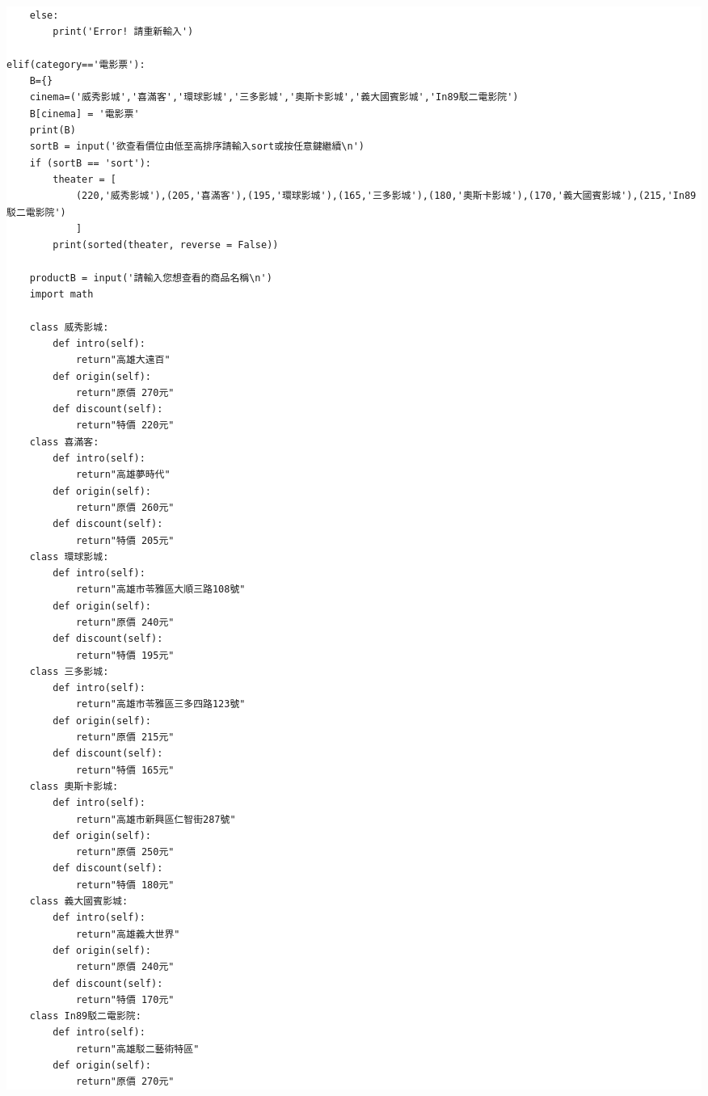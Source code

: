         else:
            print('Error! 請重新輸入')

    elif(category=='電影票'):
        B={}
        cinema=('威秀影城','喜滿客','環球影城','三多影城','奧斯卡影城','義大國賓影城','In89駁二電影院')
        B[cinema] = '電影票'
        print(B)
        sortB = input('欲查看價位由低至高排序請輸入sort或按任意鍵繼續\n')
        if (sortB == 'sort'):
            theater = [
                (220,'威秀影城'),(205,'喜滿客'),(195,'環球影城'),(165,'三多影城'),(180,'奧斯卡影城'),(170,'義大國賓影城'),(215,'In89駁二電影院')
                ]
            print(sorted(theater, reverse = False))

        productB = input('請輸入您想查看的商品名稱\n')
        import math

        class 威秀影城:
            def intro(self):
                return"高雄大遠百"
            def origin(self):
                return"原價 270元"
            def discount(self):
                return"特價 220元"
        class 喜滿客:
            def intro(self):
                return"高雄夢時代"
            def origin(self):
                return"原價 260元"
            def discount(self):
                return"特價 205元"
        class 環球影城:
            def intro(self):
                return"高雄市苓雅區大順三路108號"
            def origin(self):
                return"原價 240元"
            def discount(self):
                return"特價 195元"
        class 三多影城:
            def intro(self):
                return"高雄市苓雅區三多四路123號"
            def origin(self):
                return"原價 215元"
            def discount(self):
                return"特價 165元"
        class 奧斯卡影城:
            def intro(self):
                return"高雄市新興區仁智街287號"
            def origin(self):
                return"原價 250元"
            def discount(self):
                return"特價 180元"
        class 義大國賓影城:
            def intro(self):
                return"高雄義大世界"
            def origin(self):
                return"原價 240元"
            def discount(self):
                return"特價 170元"
        class In89駁二電影院:
            def intro(self):
                return"高雄駁二藝術特區"
            def origin(self):
                return"原價 270元"